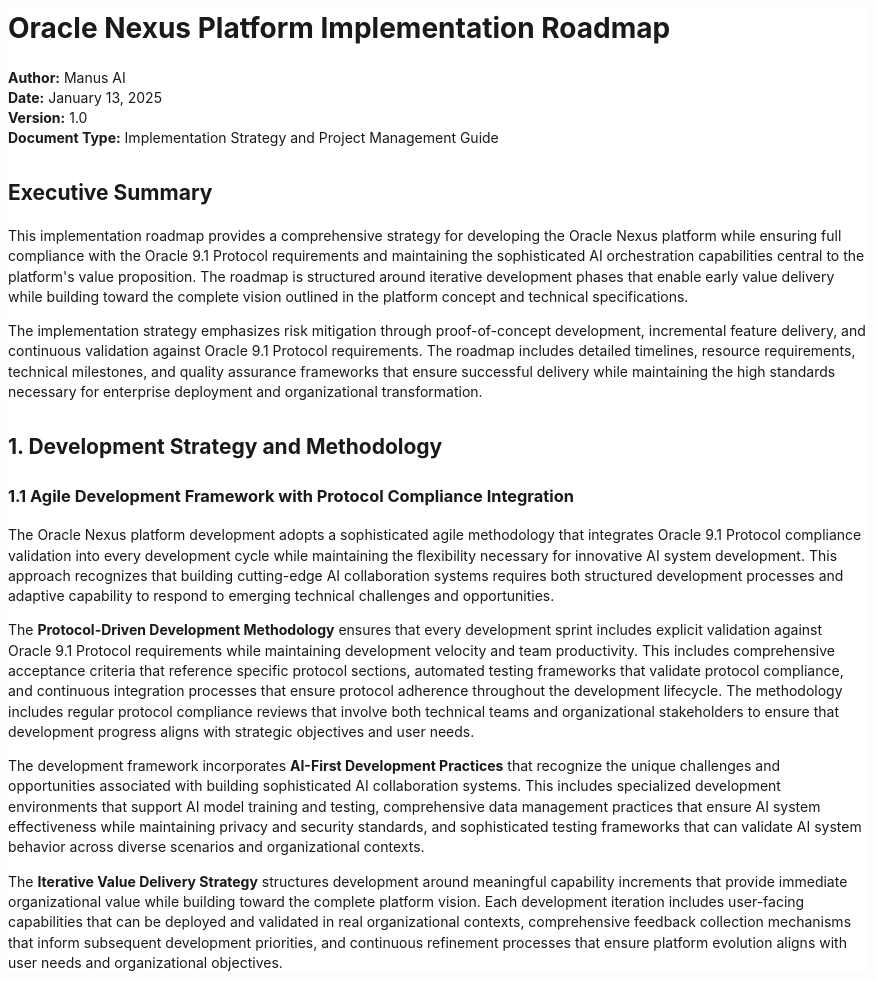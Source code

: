 # Oracle Nexus Platform Implementation Roadmap

**Author:** Manus AI  
**Date:** January 13, 2025  
**Version:** 1.0  
**Document Type:** Implementation Strategy and Project Management Guide

## Executive Summary

This implementation roadmap provides a comprehensive strategy for developing the Oracle Nexus platform while ensuring full compliance with the Oracle 9.1 Protocol requirements and maintaining the sophisticated AI orchestration capabilities central to the platform's value proposition. The roadmap is structured around iterative development phases that enable early value delivery while building toward the complete vision outlined in the platform concept and technical specifications.

The implementation strategy emphasizes risk mitigation through proof-of-concept development, incremental feature delivery, and continuous validation against Oracle 9.1 Protocol requirements. The roadmap includes detailed timelines, resource requirements, technical milestones, and quality assurance frameworks that ensure successful delivery while maintaining the high standards necessary for enterprise deployment and organizational transformation.

## 1. Development Strategy and Methodology

### 1.1 Agile Development Framework with Protocol Compliance Integration

The Oracle Nexus platform development adopts a sophisticated agile methodology that integrates Oracle 9.1 Protocol compliance validation into every development cycle while maintaining the flexibility necessary for innovative AI system development. This approach recognizes that building cutting-edge AI collaboration systems requires both structured development processes and adaptive capability to respond to emerging technical challenges and opportunities.

The **Protocol-Driven Development Methodology** ensures that every development sprint includes explicit validation against Oracle 9.1 Protocol requirements while maintaining development velocity and team productivity. This includes comprehensive acceptance criteria that reference specific protocol sections, automated testing frameworks that validate protocol compliance, and continuous integration processes that ensure protocol adherence throughout the development lifecycle. The methodology includes regular protocol compliance reviews that involve both technical teams and organizational stakeholders to ensure that development progress aligns with strategic objectives and user needs.

The development framework incorporates **AI-First Development Practices** that recognize the unique challenges and opportunities associated with building sophisticated AI collaboration systems. This includes specialized development environments that support AI model training and testing, comprehensive data management practices that ensure AI system effectiveness while maintaining privacy and security standards, and sophisticated testing frameworks that can validate AI system behavior across diverse scenarios and organizational contexts.

The **Iterative Value Delivery Strategy** structures development around meaningful capability increments that provide immediate organizational value while building toward the complete platform vision. Each development iteration includes user-facing capabilities that can be deployed and validated in real organizational contexts, comprehensive feedback collection mechanisms that inform subsequent development priorities, and continuous refinement processes that ensure platform evolution aligns with user needs and organizational objectives.
